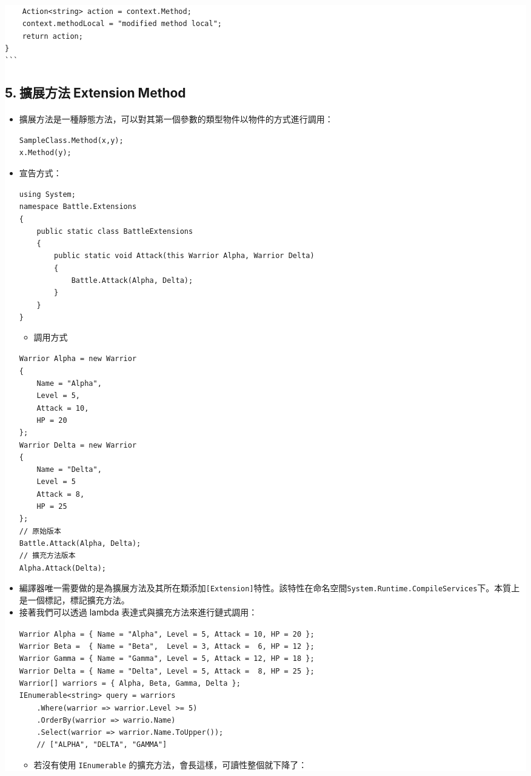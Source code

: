         Action<string> action = context.Method;
        context.methodLocal = "modified method local";
        return action;
    }
    ```

## 5. 擴展方法 Extension Method
+ 擴展方法是一種靜態方法，可以對其第一個參數的類型物件以物件的方式進行調用：
    ```Csharp
    SampleClass.Method(x,y);
    x.Method(y);
    ```
+ 宣告方式：
    ```Csharp
    using System;
    namespace Battle.Extensions
    {
        public static class BattleExtensions
        {
            public static void Attack(this Warrior Alpha, Warrior Delta)
            {
                Battle.Attack(Alpha, Delta);
            }
        }
    }
    ```
    + 調用方式
    ```Csharp
    Warrior Alpha = new Warrior
    {
        Name = "Alpha",
        Level = 5,
        Attack = 10,
        HP = 20
    };
    Warrior Delta = new Warrior
    {
        Name = "Delta",
        Level = 5
        Attack = 8,
        HP = 25
    };
    // 原始版本
    Battle.Attack(Alpha, Delta);
    // 擴充方法版本
    Alpha.Attack(Delta);
    ```
+ 編譯器唯一需要做的是為擴展方法及其所在類添加`[Extension]`特性。該特性在命名空間`System.Runtime.CompileServices`下。本質上是一個標記，標記擴充方法。
+ 接著我們可以透過 lambda 表達式與擴充方法來進行鏈式調用：
    ```Csharp
    Warrior Alpha = { Name = "Alpha", Level = 5, Attack = 10, HP = 20 };
    Warrior Beta =  { Name = "Beta",  Level = 3, Attack =  6, HP = 12 };
    Warrior Gamma = { Name = "Gamma", Level = 5, Attack = 12, HP = 18 };
    Warrior Delta = { Name = "Delta", Level = 5, Attack =  8, HP = 25 };
    Warrior[] warriors = { Alpha, Beta, Gamma, Delta };
    IEnumerable<string> query = warriors
        .Where(warrior => warrior.Level >= 5)
        .OrderBy(warrior => warrio.Name)
        .Select(warrior => warrior.Name.ToUpper());   
        // ["ALPHA", "DELTA", "GAMMA"]
    ```
    + 若沒有使用 `IEnumerable` 的擴充方法，會長這樣，可讀性整個就下降了：
    ```Csharp